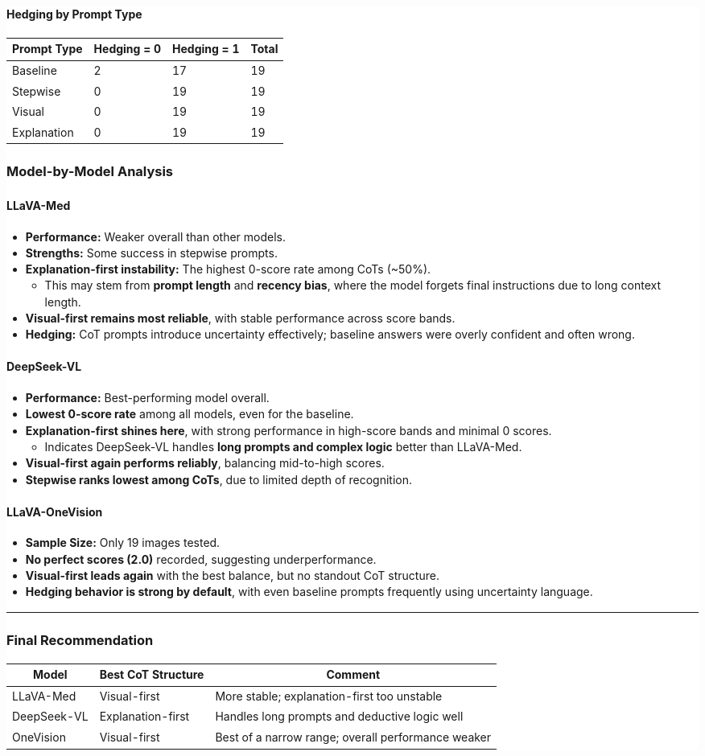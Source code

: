 #### Hedging by Prompt Type
| Prompt Type | Hedging = 0 | Hedging = 1 | Total |
| ----------- | ----------- | ----------- | ----- |
| Baseline    | 2           | 17          | 19    |
| Stepwise    | 0           | 19          | 19    |
| Visual      | 0           | 19          | 19    |
| Explanation | 0           | 19          | 19    |

### Model-by-Model Analysis

#### LLaVA-Med

- **Performance:** Weaker overall than other models.
- **Strengths:** Some success in stepwise prompts.
- **Explanation-first instability:** The highest 0-score rate among CoTs (~50%).
  - This may stem from **prompt length** and **recency bias**, where the model forgets final instructions due to long context length.
- **Visual-first remains most reliable**, with stable performance across score bands.
- **Hedging:** CoT prompts introduce uncertainty effectively; baseline answers were overly confident and often wrong.

#### DeepSeek-VL

- **Performance:** Best-performing model overall.
- **Lowest 0-score rate** among all models, even for the baseline.
- **Explanation-first shines here**, with strong performance in high-score bands and minimal 0 scores.
  - Indicates DeepSeek-VL handles **long prompts and complex logic** better than LLaVA-Med.
- **Visual-first again performs reliably**, balancing mid-to-high scores.
- **Stepwise ranks lowest among CoTs**, due to limited depth of recognition.

#### LLaVA-OneVision

- **Sample Size:** Only 19 images tested.
- **No perfect scores (2.0)** recorded, suggesting underperformance.
- **Visual-first leads again** with the best balance, but no standout CoT structure.
- **Hedging behavior is strong by default**, with even baseline prompts frequently using uncertainty language.

------

### Final Recommendation

| Model       | Best CoT Structure | Comment                                            |
| ----------- | ------------------ | -------------------------------------------------- |
| LLaVA-Med   | Visual-first       | More stable; explanation-first too unstable        |
| DeepSeek-VL | Explanation-first  | Handles long prompts and deductive logic well      |
| OneVision   | Visual-first       | Best of a narrow range; overall performance weaker |
